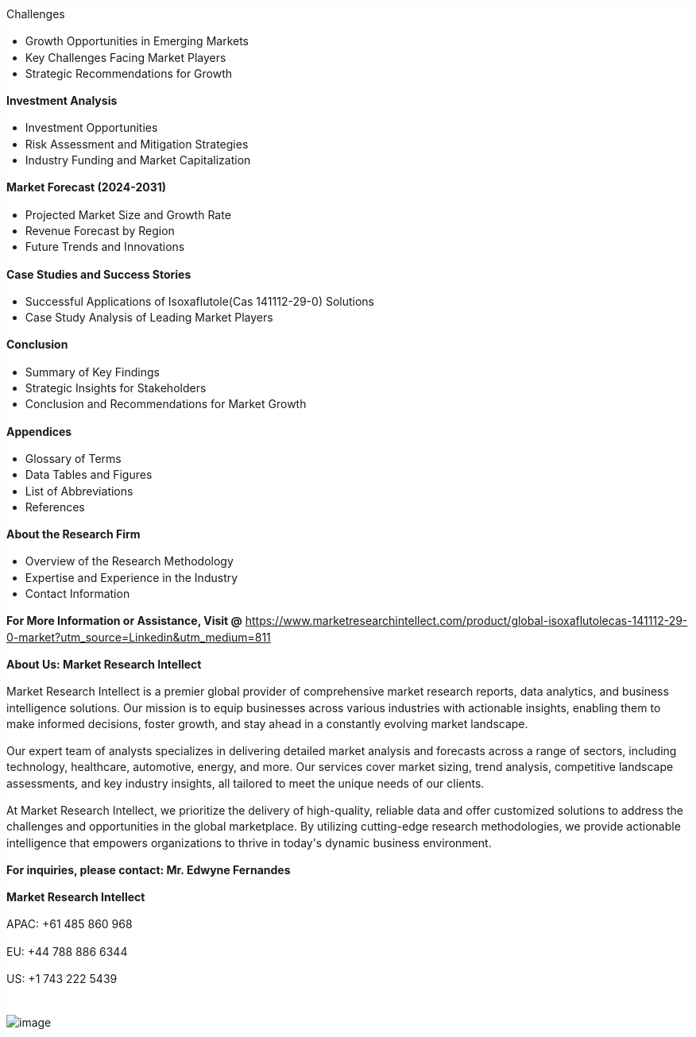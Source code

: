 Challenges</strong></p><ul><li>Growth Opportunities in Emerging Markets</li><li>Key Challenges Facing Market Players</li><li>Strategic Recommendations for Growth</li></ul><p><strong>Investment Analysis</strong></p><ul><li>Investment Opportunities</li><li>Risk Assessment and Mitigation Strategies</li><li>Industry Funding and Market Capitalization</li></ul><p><strong>Market Forecast (2024-2031)</strong></p><ul><li>Projected Market Size and Growth Rate</li><li>Revenue Forecast by Region</li><li>Future Trends and Innovations</li></ul><p><strong>Case Studies and Success Stories</strong></p><ul><li>Successful Applications of Isoxaflutole(Cas 141112-29-0) Solutions</li><li>Case Study Analysis of Leading Market Players</li></ul><p><strong>Conclusion</strong></p><ul><li>Summary of Key Findings</li><li>Strategic Insights for Stakeholders</li><li>Conclusion and Recommendations for Market Growth</li></ul><p><strong>Appendices</strong></p><ul><li>Glossary of Terms</li><li>Data Tables and Figures</li><li>List of Abbreviations</li><li>References</li></ul><p><strong>About the Research Firm</strong></p><ul><li>Overview of the Research Methodology</li><li>Expertise and Experience in the Industry</li><li>Contact Information</li></ul></div><div class="article-main__content" data-test-id="publishing-text-block"><p><span class="font-[700]"><strong>For More Information or Assistance, Visit @</strong>&nbsp;<a href="https://www.marketresearchintellect.com/product/global-isoxaflutolecas-141112-29-0-market?utm_source=Linkedin&utm_medium=811">https://www.marketresearchintellect.com/product/global-isoxaflutolecas-141112-29-0-market?utm_source=Linkedin&utm_medium=811</a></span></p><p><strong>About Us: Market Research Intellect</strong></p><p>Market Research Intellect is a premier global provider of comprehensive market research reports, data analytics, and business intelligence solutions. Our mission is to equip businesses across various industries with actionable insights, enabling them to make informed decisions, foster growth, and stay ahead in a constantly evolving market landscape.</p><p>Our expert team of analysts specializes in delivering detailed market analysis and forecasts across a range of sectors, including technology, healthcare, automotive, energy, and more. Our services cover market sizing, trend analysis, competitive landscape assessments, and key industry insights, all tailored to meet the unique needs of our clients.</p><p>At Market Research Intellect, we prioritize the delivery of high-quality, reliable data and offer customized solutions to address the challenges and opportunities in the global marketplace. By utilizing cutting-edge research methodologies, we provide actionable intelligence that empowers organizations to thrive in today's dynamic business environment.</p><p><strong>For inquiries, please contact: Mr. Edwyne Fernandes</strong></p><p><strong>Market Research Intellect</strong></p><p>APAC: +61 485 860 968</p><p>EU: +44 788 886 6344</p><p>US: +1 743 222 5439</p></div><div class="article-main__content" data-test-id="publishing-text-block">&nbsp;</div>
![image](https://github.com/user-attachments/assets/47c9a7d0-1078-46f9-a51b-a1930a3167c2)
